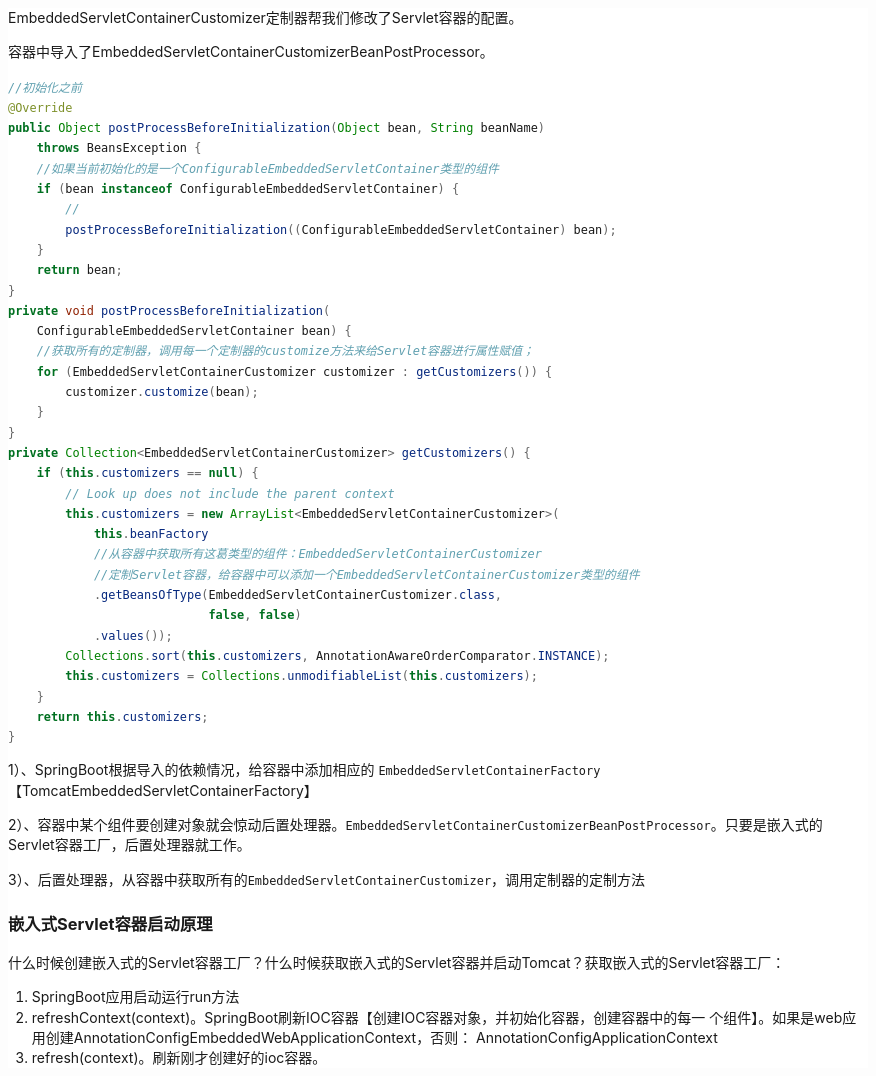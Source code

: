EmbeddedServletContainerCustomizer定制器帮我们修改了Servlet容器的配置。

容器中导入了EmbeddedServletContainerCustomizerBeanPostProcessor。

```java
//初始化之前
@Override
public Object postProcessBeforeInitialization(Object bean, String beanName)
    throws BeansException {
    //如果当前初始化的是一个ConfigurableEmbeddedServletContainer类型的组件
    if (bean instanceof ConfigurableEmbeddedServletContainer) {
        //
        postProcessBeforeInitialization((ConfigurableEmbeddedServletContainer) bean);
    }
    return bean;
}
private void postProcessBeforeInitialization(
    ConfigurableEmbeddedServletContainer bean) {
    //获取所有的定制器，调用每一个定制器的customize方法来给Servlet容器进行属性赋值；
    for (EmbeddedServletContainerCustomizer customizer : getCustomizers()) {
        customizer.customize(bean);
    }
}
private Collection<EmbeddedServletContainerCustomizer> getCustomizers() {
    if (this.customizers == null) {
        // Look up does not include the parent context
        this.customizers = new ArrayList<EmbeddedServletContainerCustomizer>(
            this.beanFactory
            //从容器中获取所有这葛类型的组件：EmbeddedServletContainerCustomizer
            //定制Servlet容器，给容器中可以添加一个EmbeddedServletContainerCustomizer类型的组件
            .getBeansOfType(EmbeddedServletContainerCustomizer.class,
                            false, false)
            .values());
        Collections.sort(this.customizers, AnnotationAwareOrderComparator.INSTANCE);
        this.customizers = Collections.unmodifiableList(this.customizers);
    }
    return this.customizers;
}
```

1）、SpringBoot根据导入的依赖情况，给容器中添加相应的 `EmbeddedServletContainerFactory`【TomcatEmbeddedServletContainerFactory】

2）、容器中某个组件要创建对象就会惊动后置处理器。`EmbeddedServletContainerCustomizerBeanPostProcessor`。只要是嵌入式的Servlet容器工厂，后置处理器就工作。 

3）、后置处理器，从容器中获取所有的`EmbeddedServletContainerCustomizer`，调用定制器的定制方法



### 嵌入式Servlet容器启动原理

什么时候创建嵌入式的Servlet容器工厂？什么时候获取嵌入式的Servlet容器并启动Tomcat？获取嵌入式的Servlet容器工厂：

1. SpringBoot应用启动运行run方法
2. refreshContext(context)。SpringBoot刷新IOC容器【创建IOC容器对象，并初始化容器，创建容器中的每一 个组件】。如果是web应用创建AnnotationConfigEmbeddedWebApplicationContext，否则： AnnotationConfigApplicationContext
3. refresh(context)。刷新刚才创建好的ioc容器。
